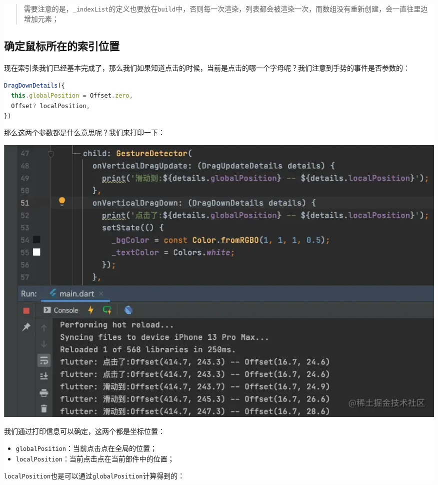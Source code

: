 > 需要注意的是，`_indexList`的定义也要放在`build`中，否则每一次渲染，列表都会被渲染一次，而数组没有重新创建，会一直往里边增加元素；

## 确定鼠标所在的索引位置

现在索引条我们已经基本完成了，那么我们如果知道点击的时候，当前是点击的哪一个字母呢？我们注意到手势的事件是否参数的：

```js
DragDownDetails({
  this.globalPosition = Offset.zero,
  Offset? localPosition,
})
```

那么这两个参数都是什么意思呢？我们来打印一下：

![](./static/c6776b52c0914bf2808d103bbc8b5517~tplv-k3u1fbpfcp-zoom-in-crop-mark-1512-0-0-0.png)

我们通过打印信息可以确定，这两个都是坐标位置：

- `globalPosition`：当前点击点在全局的位置；
- `localPosition`：当前点击点在当前部件中的位置；

`localPosition`也是可以通过`globalPosition`计算得到的：
